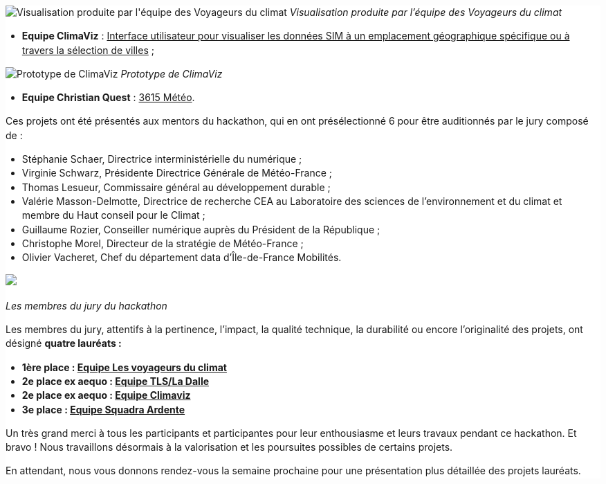 ![Visualisation produite par l'équipe des Voyageurs du climat](https://raw.githubusercontent.com/thanhhale7/images/main/Retour-8.png "entrez le titre de l'image ici")
_Visualisation produite par l’équipe des Voyageurs du climat_

- **Equipe ClimaViz** : [Interface utilisateur pour visualiser les données SIM à un emplacement géographique spécifique ou à travers la sélection de villes](https://www.data.gouv.fr/fr/reuses/climaviz/) ;

![Prototype de ClimaViz](https://raw.githubusercontent.com/thanhhale7/images/main/Retour-9.png "entrez le titre de l'image ici")
_Prototype de ClimaViz_

- **Equipe Christian Quest** : [3615 Météo](https://www.data.gouv.fr/fr/reuses/3615-meteo/).

Ces projets ont été présentés aux mentors du hackathon, qui en ont présélectionné 6 pour être auditionnés par le jury composé de :

- Stéphanie Schaer, Directrice interministérielle du numérique ;
- Virginie Schwarz, Présidente Directrice Générale de Météo-France ;
- Thomas Lesueur, Commissaire général au développement durable ;
- Valérie Masson-Delmotte, Directrice de recherche CEA au Laboratoire des sciences de l’environnement et du climat et membre du Haut conseil pour le Climat ;
- Guillaume Rozier, Conseiller numérique auprès du Président de la République ;
- Christophe Morel, Directeur de la stratégie de Météo-France ;
- Olivier Vacheret, Chef du département data d’Île-de-France Mobilités.

<img src="https://raw.githubusercontent.com/thanhhale7/images/main/Retour-10.jpg" width="600" />

_Les membres du jury du hackathon_

Les membres du jury, attentifs à la pertinence, l’impact, la qualité technique, la durabilité ou encore l’originalité des projets, ont désigné **quatre lauréats :**

- **1ère place : [Equipe Les voyageurs du climat](https://www.data.gouv.fr/fr/reuses/explorateur-de-donnees-climatiques/)**
- **2e place ex aequo : [Equipe TLS/La Dalle](https://www.data.gouv.fr/fr/reuses/projet-la-dalle/)**
- **2e place ex aequo : [Equipe Climaviz](https://www.data.gouv.fr/fr/reuses/climaviz/)**
- **3e place : [Equipe Squadra Ardente](https://www.youtube.com/watch?v=sj9W-idn0ME)**

Un très grand merci à tous les participants et participantes pour leur enthousiasme et leurs travaux pendant ce hackathon. Et bravo ! Nous travaillons désormais à la valorisation et les poursuites possibles de certains projets.

En attendant, nous vous donnons rendez-vous la semaine prochaine pour une présentation plus détaillée des projets lauréats.
